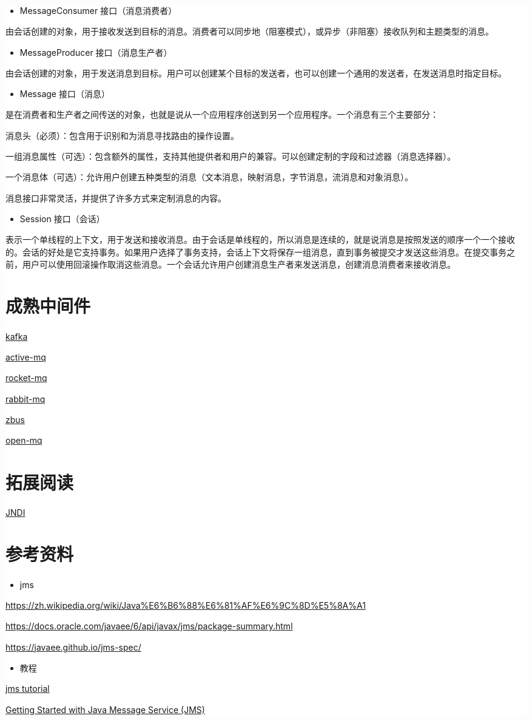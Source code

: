 - MessageConsumer 接口（消息消费者）

由会话创建的对象，用于接收发送到目标的消息。消费者可以同步地（阻塞模式），或异步（非阻塞）接收队列和主题类型的消息。

- MessageProducer 接口（消息生产者）

由会话创建的对象，用于发送消息到目标。用户可以创建某个目标的发送者，也可以创建一个通用的发送者，在发送消息时指定目标。

- Message 接口（消息）

是在消费者和生产者之间传送的对象，也就是说从一个应用程序创送到另一个应用程序。一个消息有三个主要部分：

消息头（必须）：包含用于识别和为消息寻找路由的操作设置。

一组消息属性（可选）：包含额外的属性，支持其他提供者和用户的兼容。可以创建定制的字段和过滤器（消息选择器）。

一个消息体（可选）：允许用户创建五种类型的消息（文本消息，映射消息，字节消息，流消息和对象消息）。

消息接口非常灵活，并提供了许多方式来定制消息的内容。

- Session 接口（会话）

表示一个单线程的上下文，用于发送和接收消息。由于会话是单线程的，所以消息是连续的，就是说消息是按照发送的顺序一个一个接收的。会话的好处是它支持事务。如果用户选择了事务支持，会话上下文将保存一组消息，直到事务被提交才发送这些消息。在提交事务之前，用户可以使用回滚操作取消这些消息。一个会话允许用户创建消息生产者来发送消息，创建消息消费者来接收消息。

# 成熟中间件

[kafka](https://houbb.github.io/2017/08/09/apacke-kafka) 

[active-mq](https://houbb.github.io/2017/06/07/activemq)

[rocket-mq](https://houbb.github.io/2016/10/25/rocketmq)

[rabbit-mq](https://houbb.github.io/2018/08/09/rabbit-mq)

[zbus](https://houbb.github.io/2018/07/16/zbus)

[open-mq](https://houbb.github.io/2017/08/16/jms-openmq)

# 拓展阅读

[JNDI](https://houbb.github.io/2017/08/16/jndi)

# 参考资料

- jms

https://zh.wikipedia.org/wiki/Java%E6%B6%88%E6%81%AF%E6%9C%8D%E5%8A%A1

https://docs.oracle.com/javaee/6/api/javax/jms/package-summary.html

https://javaee.github.io/jms-spec/

- 教程

[jms tutorial](https://howtodoinjava.com/jms/jms-java-message-service-tutorial/)

[Getting Started with Java Message Service (JMS)](https://www.oracle.com/technetwork/articles/java/introjms-1577110.html)

